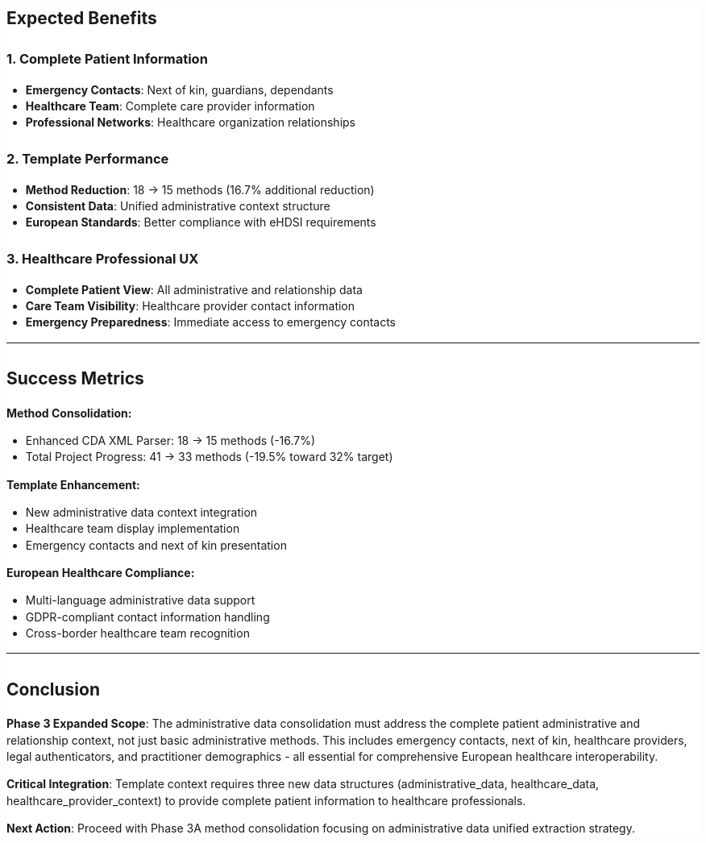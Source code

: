 
## Expected Benefits

### 1. **Complete Patient Information**
- **Emergency Contacts**: Next of kin, guardians, dependants
- **Healthcare Team**: Complete care provider information
- **Professional Networks**: Healthcare organization relationships

### 2. **Template Performance**
- **Method Reduction**: 18 → 15 methods (16.7% additional reduction)
- **Consistent Data**: Unified administrative context structure
- **European Standards**: Better compliance with eHDSI requirements

### 3. **Healthcare Professional UX**
- **Complete Patient View**: All administrative and relationship data
- **Care Team Visibility**: Healthcare provider contact information
- **Emergency Preparedness**: Immediate access to emergency contacts

---

## Success Metrics

**Method Consolidation:**
- Enhanced CDA XML Parser: 18 → 15 methods (-16.7%)
- Total Project Progress: 41 → 33 methods (-19.5% toward 32% target)

**Template Enhancement:**
- New administrative data context integration
- Healthcare team display implementation
- Emergency contacts and next of kin presentation

**European Healthcare Compliance:**
- Multi-language administrative data support
- GDPR-compliant contact information handling
- Cross-border healthcare team recognition

---

## Conclusion

**Phase 3 Expanded Scope**: The administrative data consolidation must address the complete patient administrative and relationship context, not just basic administrative methods. This includes emergency contacts, next of kin, healthcare providers, legal authenticators, and practitioner demographics - all essential for comprehensive European healthcare interoperability.

**Critical Integration**: Template context requires three new data structures (administrative_data, healthcare_data, healthcare_provider_context) to provide complete patient information to healthcare professionals.

**Next Action**: Proceed with Phase 3A method consolidation focusing on administrative data unified extraction strategy.